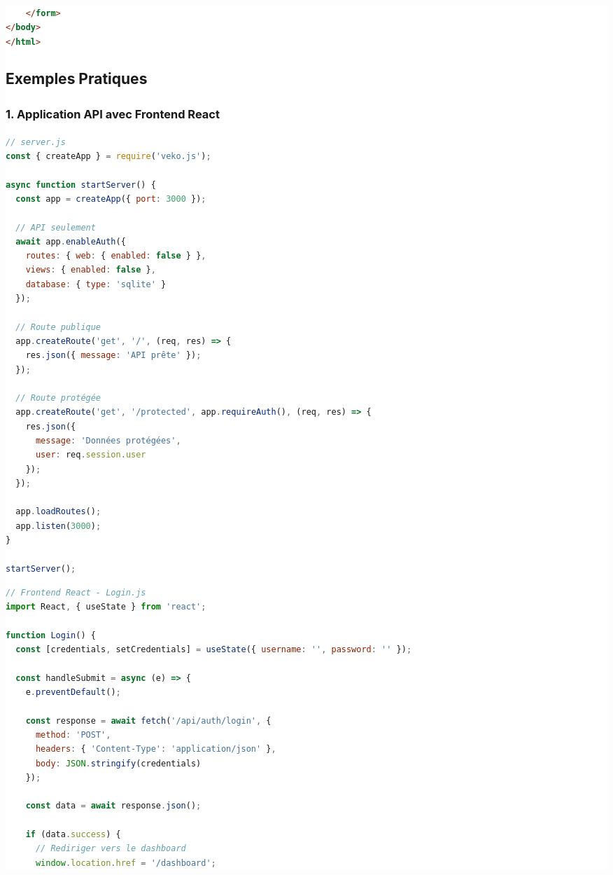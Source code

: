 ```html
    </form>
</body>
</html>
```

## Exemples Pratiques

### 1. Application API avec Frontend React

```javascript
// server.js
const { createApp } = require('veko.js');

async function startServer() {
  const app = createApp({ port: 3000 });

  // API seulement
  await app.enableAuth({
    routes: { web: { enabled: false } },
    views: { enabled: false },
    database: { type: 'sqlite' }
  });

  // Route publique
  app.createRoute('get', '/', (req, res) => {
    res.json({ message: 'API prête' });
  });

  // Route protégée
  app.createRoute('get', '/protected', app.requireAuth(), (req, res) => {
    res.json({
      message: 'Données protégées',
      user: req.session.user
    });
  });

  app.loadRoutes();
  app.listen(3000);
}

startServer();
```

```javascript
// Frontend React - Login.js
import React, { useState } from 'react';

function Login() {
  const [credentials, setCredentials] = useState({ username: '', password: '' });

  const handleSubmit = async (e) => {
    e.preventDefault();
    
    const response = await fetch('/api/auth/login', {
      method: 'POST',
      headers: { 'Content-Type': 'application/json' },
      body: JSON.stringify(credentials)
    });

    const data = await response.json();
    
    if (data.success) {
      // Rediriger vers le dashboard
      window.location.href = '/dashboard';
```